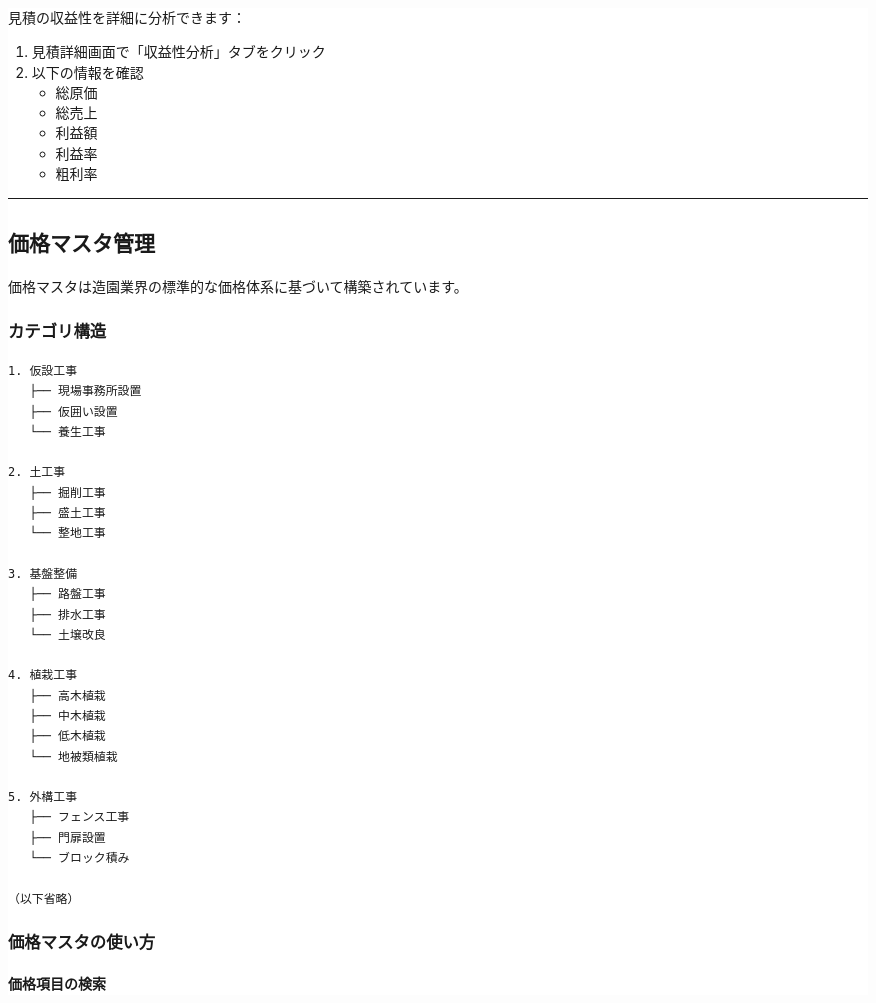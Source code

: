 見積の収益性を詳細に分析できます：

1. 見積詳細画面で「収益性分析」タブをクリック
2. 以下の情報を確認
   - 総原価
   - 総売上
   - 利益額
   - 利益率
   - 粗利率

---

## 価格マスタ管理

価格マスタは造園業界の標準的な価格体系に基づいて構築されています。

### カテゴリ構造

```
1. 仮設工事
   ├── 現場事務所設置
   ├── 仮囲い設置
   └── 養生工事

2. 土工事
   ├── 掘削工事
   ├── 盛土工事
   └── 整地工事

3. 基盤整備
   ├── 路盤工事
   ├── 排水工事
   └── 土壌改良

4. 植栽工事
   ├── 高木植栽
   ├── 中木植栽
   ├── 低木植栽
   └── 地被類植栽

5. 外構工事
   ├── フェンス工事
   ├── 門扉設置
   └── ブロック積み

（以下省略）
```

### 価格マスタの使い方

#### 価格項目の検索
